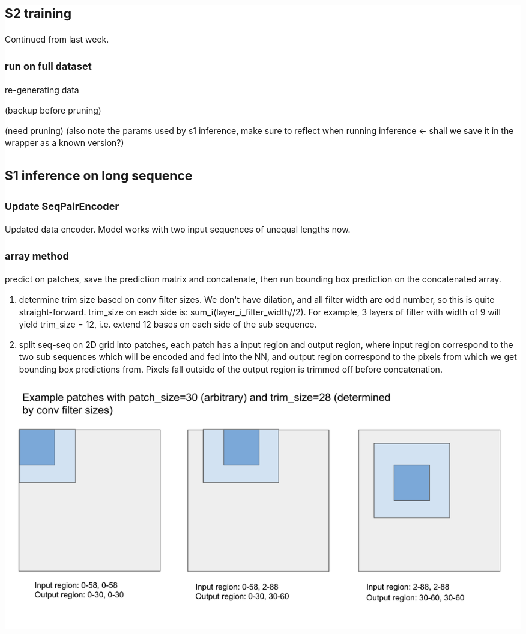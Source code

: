 ## S2 training

Continued from last week.


### run on full dataset

re-generating data

(backup before pruning)

(need pruning) (also note the params used by s1 inference, make sure to reflect when running inference <- shall we save it in the wrapper as a known version?)



## S1 inference on long sequence

### Update SeqPairEncoder

Updated data encoder. Model works with two input sequences of unequal lengths now.

### array method

predict on patches,
save the prediction matrix and concatenate,
then run bounding box prediction on the concatenated array.

1. determine trim size based on conv filter sizes.
We don't have dilation, and all filter width are odd number, so this is quite straight-forward.
trim_size on each side is: sum_i(layer_i_filter_width//2).
For example, 3 layers of filter with width of 9 will yield trim_size = 12,
i.e. extend 12 bases on each side of the sub sequence.

2. split seq-seq on 2D grid into patches, each patch has a input region and output region,
where input region correspond to the two sub sequences which will be encoded and fed into the NN,
and output region correspond to the pixels from which we get bounding box predictions from.
Pixels fall outside of the output region is trimmed off before concatenation.

![plot/long_seq_split.png](plot/long_seq_split.png)
